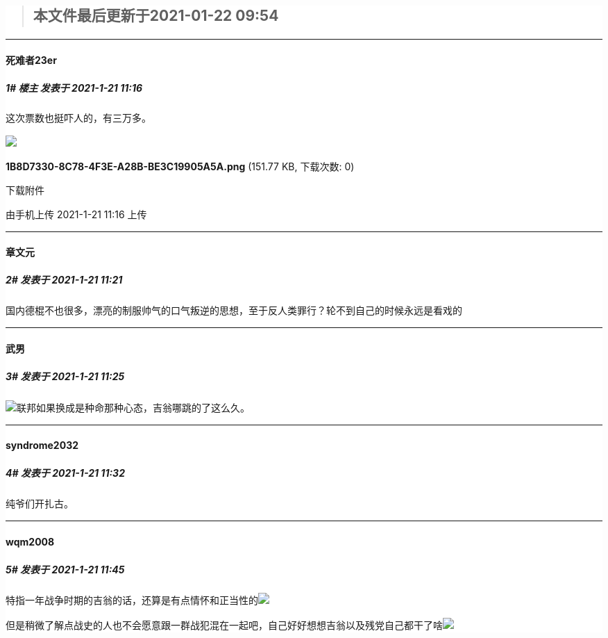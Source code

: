 > ## **本文件最后更新于2021-01-22 09:54** 


-----

####  死难者23er  
##### 1#       楼主       发表于 2021-1-21 11:16


这次票数也挺吓人的，有三万多。


<img src="https://img.saraba1st.com/forum/202101/21/111632lskmfkft8fjhhm0u.png" referrerpolicy="no-referrer">


<strong>1B8D7330-8C78-4F3E-A28B-BE3C19905A5A.png</strong> (151.77 KB, 下载次数: 0)

下载附件

由手机上传
2021-1-21 11:16 上传


-----

####  章文元  
##### 2#       发表于 2021-1-21 11:21


国内德棍不也很多，漂亮的制服帅气的口气叛逆的思想，至于反人类罪行？轮不到自己的时候永远是看戏的


-----

####  武男  
##### 3#       发表于 2021-1-21 11:25


<img src="https://static.saraba1st.com/image/smiley/face2017/001.png" referrerpolicy="no-referrer">联邦如果换成是种命那种心态，吉翁哪跳的了这么久。


-----

####  syndrome2032  
##### 4#       发表于 2021-1-21 11:32


纯爷们开扎古。


-----

####  wqm2008  
##### 5#       发表于 2021-1-21 11:45


特指一年战争时期的吉翁的话，还算是有点情怀和正当性的<img src="https://static.saraba1st.com/image/smiley/face2017/001.png" referrerpolicy="no-referrer">


但是稍微了解点战史的人也不会愿意跟一群战犯混在一起吧，自己好好想想吉翁以及残党自己都干了啥<img src="https://static.saraba1st.com/image/smiley/face2017/001.png" referrerpolicy="no-referrer">
